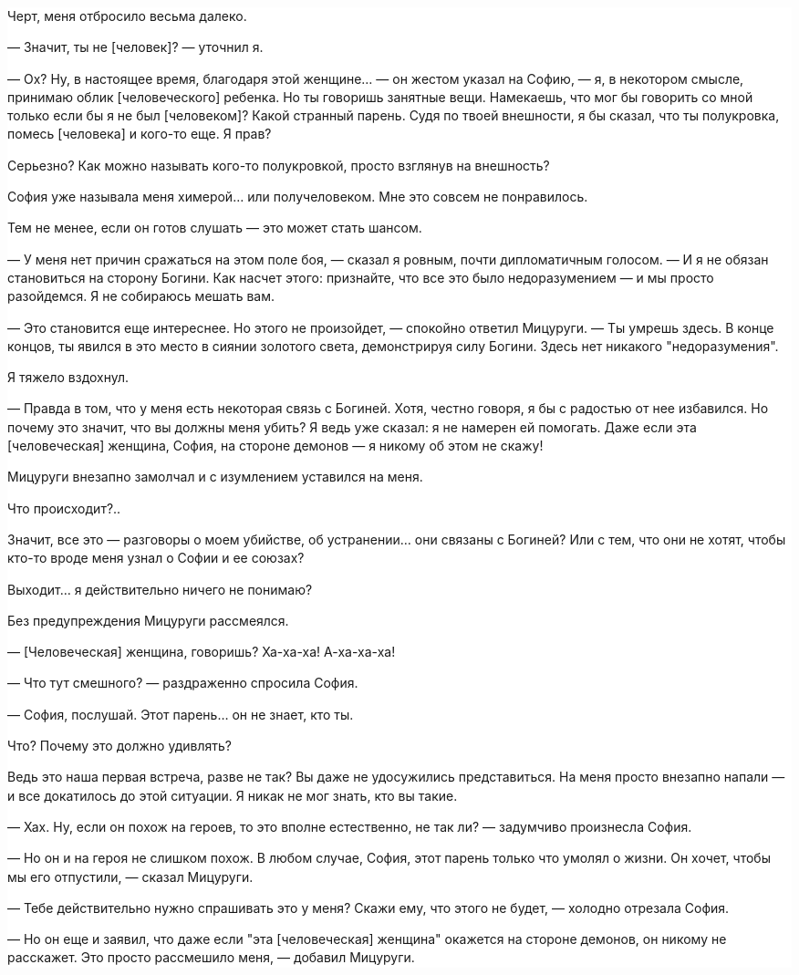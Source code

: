 Черт, меня отбросило весьма далеко.

— Значит, ты не [человек]? — уточнил я.

— Ох? Ну, в настоящее время, благодаря этой женщине… — он жестом указал на Софию, — я, в некотором смысле, принимаю облик [человеческого] ребенка. Но ты говоришь занятные вещи. Намекаешь, что мог бы говорить со мной только если бы я не был [человеком]? Какой странный парень. Судя по твоей внешности, я бы сказал, что ты полукровка, помесь [человека] и кого-то еще. Я прав?

Серьезно? Как можно называть кого-то полукровкой, просто взглянув на внешность?

София уже называла меня химерой… или получеловеком. Мне это совсем не понравилось.

Тем не менее, если он готов слушать — это может стать шансом.

— У меня нет причин сражаться на этом поле боя, — сказал я ровным, почти дипломатичным голосом. — И я не обязан становиться на сторону Богини. Как насчет этого: признайте, что все это было недоразумением — и мы просто разойдемся. Я не собираюсь мешать вам.

— Это становится еще интереснее. Но этого не произойдет, — спокойно ответил Мицуруги. — Ты умрешь здесь. В конце концов, ты явился в это место в сиянии золотого света, демонстрируя силу Богини. Здесь нет никакого "недоразумения".

Я тяжело вздохнул.

— Правда в том, что у меня есть некоторая связь с Богиней. Хотя, честно говоря, я бы с радостью от нее избавился. Но почему это значит, что вы должны меня убить? Я ведь уже сказал: я не намерен ей помогать. Даже если эта [человеческая] женщина, София, на стороне демонов — я никому об этом не скажу!

Мицуруги внезапно замолчал и с изумлением уставился на меня.

Что происходит?..

Значит, все это — разговоры о моем убийстве, об устранении… они связаны с Богиней? Или с тем, что они не хотят, чтобы кто-то вроде меня узнал о Софии и ее союзах?

Выходит… я действительно ничего не понимаю?

Без предупреждения Мицуруги рассмеялся.

— [Человеческая] женщина, говоришь? Ха-ха-ха! А-ха-ха-ха!

— Что тут смешного? — раздраженно спросила София.

— София, послушай. Этот парень… он не знает, кто ты.

Что? Почему это должно удивлять?

Ведь это наша первая встреча, разве не так? Вы даже не удосужились представиться. На меня просто внезапно напали — и все докатилось до этой ситуации. Я никак не мог знать, кто вы такие.

— Хах. Ну, если он похож на героев, то это вполне естественно, не так ли? — задумчиво произнесла София.

— Но он и на героя не слишком похож. В любом случае, София, этот парень только что умолял о жизни. Он хочет, чтобы мы его отпустили, — сказал Мицуруги.

— Тебе действительно нужно спрашивать это у меня? Скажи ему, что этого не будет, — холодно отрезала София.

— Но он еще и заявил, что даже если "эта [человеческая] женщина" окажется на стороне демонов, он никому не расскажет. Это просто рассмешило меня, — добавил Мицуруги.
